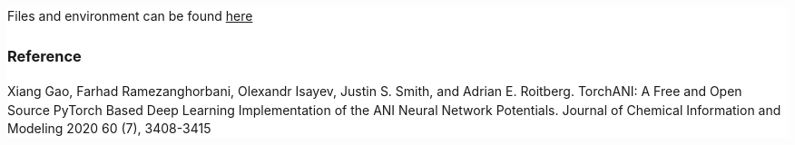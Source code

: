 Files and environment can be found [here](https://github.com/ahy3nz/ahy3nz.github.io/tree/master/files/notebooks)


### Reference

Xiang Gao, Farhad Ramezanghorbani, Olexandr Isayev, Justin S. Smith, and Adrian E. Roitberg. TorchANI: A Free and Open Source PyTorch Based Deep Learning Implementation of the ANI Neural Network Potentials. Journal of Chemical Information and Modeling 2020 60 (7), 3408-3415



```python

```
